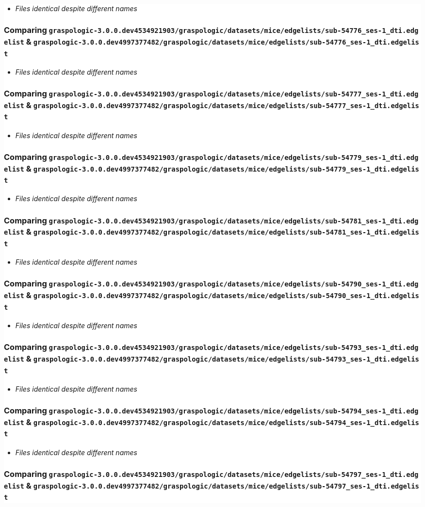  * *Files identical despite different names*

### Comparing `graspologic-3.0.0.dev4534921903/graspologic/datasets/mice/edgelists/sub-54776_ses-1_dti.edgelist` & `graspologic-3.0.0.dev4997377482/graspologic/datasets/mice/edgelists/sub-54776_ses-1_dti.edgelist`

 * *Files identical despite different names*

### Comparing `graspologic-3.0.0.dev4534921903/graspologic/datasets/mice/edgelists/sub-54777_ses-1_dti.edgelist` & `graspologic-3.0.0.dev4997377482/graspologic/datasets/mice/edgelists/sub-54777_ses-1_dti.edgelist`

 * *Files identical despite different names*

### Comparing `graspologic-3.0.0.dev4534921903/graspologic/datasets/mice/edgelists/sub-54779_ses-1_dti.edgelist` & `graspologic-3.0.0.dev4997377482/graspologic/datasets/mice/edgelists/sub-54779_ses-1_dti.edgelist`

 * *Files identical despite different names*

### Comparing `graspologic-3.0.0.dev4534921903/graspologic/datasets/mice/edgelists/sub-54781_ses-1_dti.edgelist` & `graspologic-3.0.0.dev4997377482/graspologic/datasets/mice/edgelists/sub-54781_ses-1_dti.edgelist`

 * *Files identical despite different names*

### Comparing `graspologic-3.0.0.dev4534921903/graspologic/datasets/mice/edgelists/sub-54790_ses-1_dti.edgelist` & `graspologic-3.0.0.dev4997377482/graspologic/datasets/mice/edgelists/sub-54790_ses-1_dti.edgelist`

 * *Files identical despite different names*

### Comparing `graspologic-3.0.0.dev4534921903/graspologic/datasets/mice/edgelists/sub-54793_ses-1_dti.edgelist` & `graspologic-3.0.0.dev4997377482/graspologic/datasets/mice/edgelists/sub-54793_ses-1_dti.edgelist`

 * *Files identical despite different names*

### Comparing `graspologic-3.0.0.dev4534921903/graspologic/datasets/mice/edgelists/sub-54794_ses-1_dti.edgelist` & `graspologic-3.0.0.dev4997377482/graspologic/datasets/mice/edgelists/sub-54794_ses-1_dti.edgelist`

 * *Files identical despite different names*

### Comparing `graspologic-3.0.0.dev4534921903/graspologic/datasets/mice/edgelists/sub-54797_ses-1_dti.edgelist` & `graspologic-3.0.0.dev4997377482/graspologic/datasets/mice/edgelists/sub-54797_ses-1_dti.edgelist`
